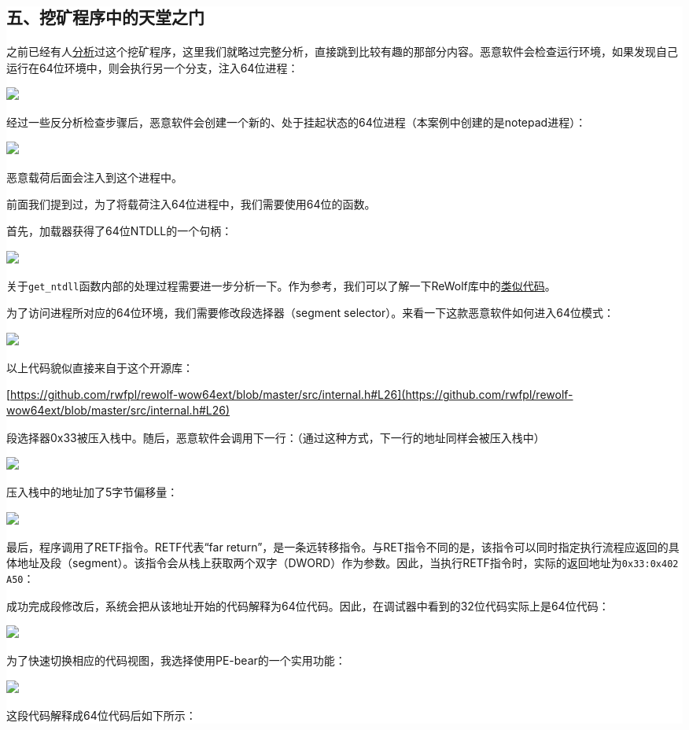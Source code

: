 

## 五、挖矿程序中的天堂之门

之前已经有人[分析](https://secrary.com/ReversingMalware/CoinMiner/)过这个挖矿程序，这里我们就略过完整分析，直接跳到比较有趣的那部分内容。恶意软件会检查运行环境，如果发现自己运行在64位环境中，则会执行另一个分支，注入64位进程：

[![](https://p2.ssl.qhimg.com/t019d7cfa58075aa4bd.png)](https://p2.ssl.qhimg.com/t019d7cfa58075aa4bd.png)

经过一些反分析检查步骤后，恶意软件会创建一个新的、处于挂起状态的64位进程（本案例中创建的是notepad进程）：

[![](https://p5.ssl.qhimg.com/t017538ba2af382f091.png)](https://p5.ssl.qhimg.com/t017538ba2af382f091.png)

恶意载荷后面会注入到这个进程中。

前面我们提到过，为了将载荷注入64位进程中，我们需要使用64位的函数。

首先，加载器获得了64位NTDLL的一个句柄：

[![](https://p2.ssl.qhimg.com/t01e6fdae8401fba55f.png)](https://p2.ssl.qhimg.com/t01e6fdae8401fba55f.png)

关于`get_ntdll`函数内部的处理过程需要进一步分析一下。作为参考，我们可以了解一下ReWolf库中的[类似代码](https://github.com/rwfpl/rewolf-wow64ext/blob/fd28b57fe926f3e57540850c37cdbcc766173dba/src/wow64ext.cpp#L298)。

为了访问进程所对应的64位环境，我们需要修改段选择器（segment selector）。来看一下这款恶意软件如何进入64位模式：

[![](https://p3.ssl.qhimg.com/t014cf5e8cd44c0cb7b.png)](https://p3.ssl.qhimg.com/t014cf5e8cd44c0cb7b.png)

以上代码貌似直接来自于这个开源库：

[https://github.com/rwfpl/rewolf-wow64ext/blob/master/src/internal.h#L26](https://github.com/rwfpl/rewolf-wow64ext/blob/master/src/internal.h#L26)

段选择器0x33被压入栈中。随后，恶意软件会调用下一行：（通过这种方式，下一行的地址同样会被压入栈中）

[![](https://p2.ssl.qhimg.com/t01d857fdf2fcf4691f.png)](https://p2.ssl.qhimg.com/t01d857fdf2fcf4691f.png)

压入栈中的地址加了5字节偏移量：

[![](https://p0.ssl.qhimg.com/t0100d21f92fcac0ff2.png)](https://p0.ssl.qhimg.com/t0100d21f92fcac0ff2.png)

最后，程序调用了RETF指令。RETF代表“far return”，是一条远转移指令。与RET指令不同的是，该指令可以同时指定执行流程应返回的具体地址及段（segment）。该指令会从栈上获取两个双字（DWORD）作为参数。因此，当执行RETF指令时，实际的返回地址为`0x33:0x402A50`：

成功完成段修改后，系统会把从该地址开始的代码解释为64位代码。因此，在调试器中看到的32位代码实际上是64位代码：

[![](https://p3.ssl.qhimg.com/t012554901c608a3590.png)](https://p3.ssl.qhimg.com/t012554901c608a3590.png)

为了快速切换相应的代码视图，我选择使用PE-bear的一个实用功能：

[![](https://p3.ssl.qhimg.com/t01461a4c0c15e71c95.png)](https://p3.ssl.qhimg.com/t01461a4c0c15e71c95.png)

这段代码解释成64位代码后如下所示：

